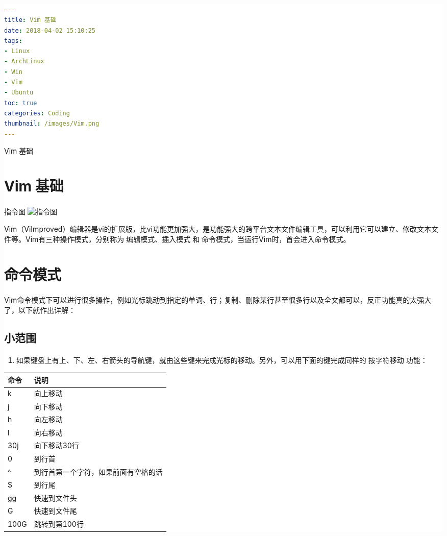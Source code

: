 ```yaml
---
title: Vim 基础
date: 2018-04-02 15:10:25
tags:
- Linux
- ArchLinux
- Win
- Vim
- Ubuntu
toc: true
categories: Coding
thumbnail: /images/Vim.png
---
```

Vim 基础

# Vim 基础
指令图
![指令图](https://i.loli.net/2018/04/06/5ac73a8e7333f.png)

Vim（ViImproved）编辑器是vi的扩展版，比vi功能更加强大，是功能强大的跨平台文本文件编辑工具，可以利用它可以建立、修改文本文件等。Vim有三种操作模式，分别称为 编辑模式、插入模式 和 命令模式，当运行Vim时，首会进入命令模式。

#  命令模式
Vim命令模式下可以进行很多操作，例如光标跳动到指定的单词、行；复制、删除某行甚至很多行以及全文都可以，反正功能真的太强大了，以下就作出详解：

## 小范围
1. 如果键盘上有上、下、左、右箭头的导航键，就由这些键来完成光标的移动。另外，可以用下面的键完成同样的 按字符移动 功能：

|命令|说明|
|:---|:---|
|k|向上移动|
|j|向下移动|
|h|向左移动|
|l|向右移动|
|30j |向下移动30行|
|0 |到行首|
|^ |到行首第一个字符，如果前面有空格的话|
|$ |到行尾|
|gg |快速到文件头|
|G |快速到文件尾|
|100G | 跳转到第100行|
